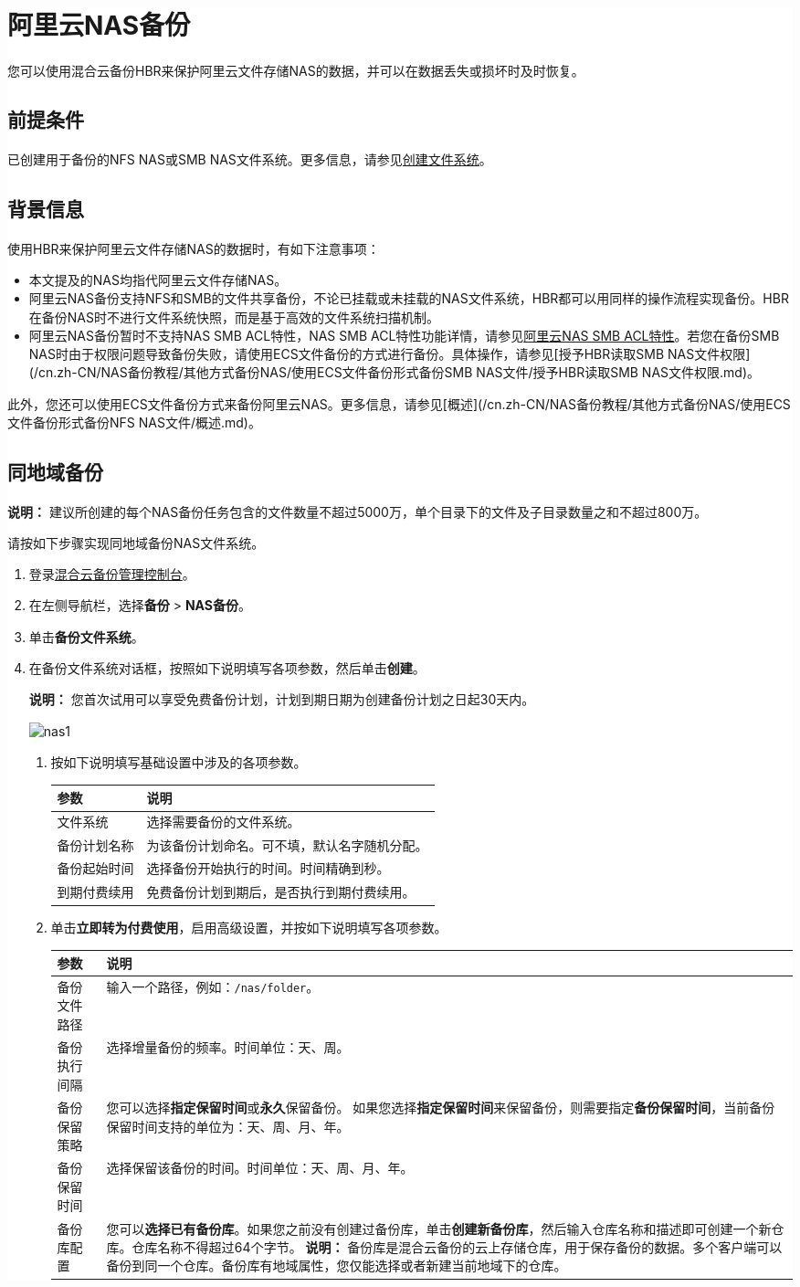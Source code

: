 # 阿里云NAS备份

您可以使用混合云备份HBR来保护阿里云文件存储NAS的数据，并可以在数据丢失或损坏时及时恢复。

## 前提条件

已创建用于备份的NFS NAS或SMB NAS文件系统。更多信息，请参见[创建文件系统]()。

## 背景信息

使用HBR来保护阿里云文件存储NAS的数据时，有如下注意事项：

-   本文提及的NAS均指代阿里云文件存储NAS。
-   阿里云NAS备份支持NFS和SMB的文件共享备份，不论已挂载或未挂载的NAS文件系统，HBR都可以用同样的操作流程实现备份。HBR在备份NAS时不进行文件系统快照，而是基于高效的文件系统扫描机制。
-   阿里云NAS备份暂时不支持NAS SMB ACL特性，NAS SMB ACL特性功能详情，请参见[阿里云NAS SMB ACL特性]()。若您在备份SMB NAS时由于权限问题导致备份失败，请使用ECS文件备份的方式进行备份。具体操作，请参见[授予HBR读取SMB NAS文件权限](/cn.zh-CN/NAS备份教程/其他方式备份NAS/使用ECS文件备份形式备份SMB NAS文件/授予HBR读取SMB NAS文件权限.md)。

此外，您还可以使用ECS文件备份方式来备份阿里云NAS。更多信息，请参见[概述](/cn.zh-CN/NAS备份教程/其他方式备份NAS/使用ECS文件备份形式备份NFS NAS文件/概述.md)。

## 同地域备份

**说明：** 建议所创建的每个NAS备份任务包含的文件数量不超过5000万，单个目录下的文件及子目录数量之和不超过800万。

请按如下步骤实现同地域备份NAS文件系统。

1.  登录[混合云备份管理控制台](https://hbr.console.aliyun.com)。

2.  在左侧导航栏，选择**备份** \> **NAS备份**。

3.  单击**备份文件系统**。

4.  在备份文件系统对话框，按照如下说明填写各项参数，然后单击**创建**。

    **说明：** 您首次试用可以享受免费备份计划，计划到期日期为创建备份计划之日起30天内。

    ![nas1](https://static-aliyun-doc.oss-accelerate.aliyuncs.com/assets/img/zh-CN/1537029951/p92980.jpg)

    1.  按如下说明填写基础设置中涉及的各项参数。

        |参数|说明|
        |--|--|
        |文件系统|选择需要备份的文件系统。|
        |备份计划名称|为该备份计划命名。可不填，默认名字随机分配。|
        |备份起始时间|选择备份开始执行的时间。时间精确到秒。|
        |到期付费续用|免费备份计划到期后，是否执行到期付费续用。|

    2.  单击**立即转为付费使用**，启用高级设置，并按如下说明填写各项参数。

        |参数|说明|
        |--|--|
        |备份文件路径|输入一个路径，例如：`/nas/folder`。|
        |备份执行间隔|选择增量备份的频率。时间单位：天、周。|
        |备份保留策略|您可以选择**指定保留时间**或**永久**保留备份。 如果您选择**指定保留时间**来保留备份，则需要指定**备份保留时间**，当前备份保留时间支持的单位为：天、周、月、年。 |
        |备份保留时间|选择保留该备份的时间。时间单位：天、周、月、年。|
        |备份库配置|您可以**选择已有备份库**。如果您之前没有创建过备份库，单击**创建新备份库**，然后输入仓库名称和描述即可创建一个新仓库。仓库名称不得超过64个字节。 **说明：** 备份库是混合云备份的云上存储仓库，用于保存备份的数据。多个客户端可以备份到同一个仓库。备份库有地域属性，您仅能选择或者新建当前地域下的仓库。 |
